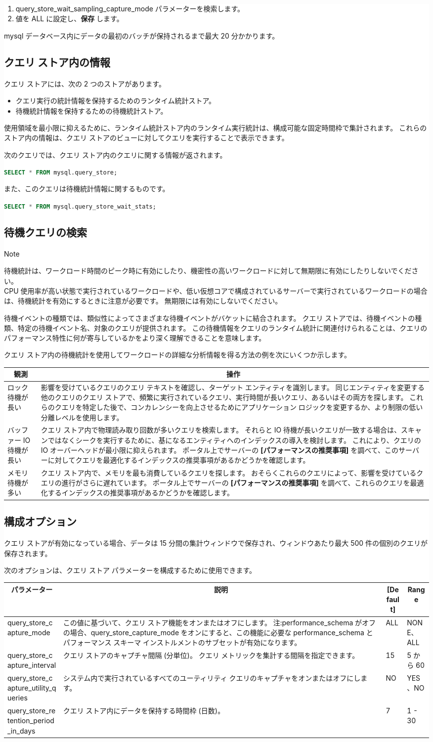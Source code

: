 1. query_store_wait_sampling_capture_mode パラメーターを検索します。
2. 値を ALL に設定し、**保存** します。

mysql データベース内にデータの最初のバッチが保持されるまで最大 20 分かかります。

## <a name="information-in-query-store"></a>クエリ ストア内の情報

クエリ ストアには、次の 2 つのストアがあります。

- クエリ実行の統計情報を保持するためのランタイム統計ストア。
- 待機統計情報を保持するための待機統計ストア。

使用領域を最小限に抑えるために、ランタイム統計ストア内のランタイム実行統計は、構成可能な固定時間枠で集計されます。 これらのストア内の情報は、クエリ ストアのビューに対してクエリを実行することで表示できます。

次のクエリでは、クエリ ストア内のクエリに関する情報が返されます。

```sql
SELECT * FROM mysql.query_store;
```

また、このクエリは待機統計情報に関するものです。

```sql
SELECT * FROM mysql.query_store_wait_stats;
```

## <a name="finding-wait-queries"></a>待機クエリの検索

> [!NOTE]
> 待機統計は、ワークロード時間のピーク時に有効にしたり、機密性の高いワークロードに対して無期限に有効にしたりしないでください。 <br>CPU 使用率が高い状態で実行されているワークロードや、低い仮想コアで構成されているサーバーで実行されているワークロードの場合は、待機統計を有効にするときに注意が必要です。 無期限には有効にしないでください。 

待機イベントの種類では、類似性によってさまざまな待機イベントがバケットに結合されます。 クエリ ストアでは、待機イベントの種類、特定の待機イベント名、対象のクエリが提供されます。 この待機情報をクエリのランタイム統計に関連付けられることは、クエリのパフォーマンス特性に何が寄与しているかをより深く理解できることを意味します。

クエリ ストア内の待機統計を使用してワークロードの詳細な分析情報を得る方法の例を次にいくつか示します。

| **観測** | **操作** |
|---|---|
|ロック待機が長い | 影響を受けているクエリのクエリ テキストを確認し、ターゲット エンティティを識別します。 同じエンティティを変更する他のクエリのクエリ ストアで、頻繁に実行されているクエリ、実行時間が長いクエリ、あるいはその両方を探します。 これらのクエリを特定した後で、コンカレンシーを向上させるためにアプリケーション ロジックを変更するか、より制限の低い分離レベルを使用します。 |
|バッファー IO 待機が長い | クエリ ストア内で物理読み取り回数が多いクエリを検索します。 それらと IO 待機が長いクエリが一致する場合は、スキャンではなくシークを実行するために、基になるエンティティへのインデックスの導入を検討します。 これにより、クエリの IO オーバーヘッドが最小限に抑えられます。 ポータル上でサーバーの **[パフォーマンスの推奨事項]** を調べて、このサーバーに対してクエリを最適化するインデックスの推奨事項があるかどうかを確認します。 |
|メモリ待機が多い | クエリ ストア内で、メモリを最も消費しているクエリを探します。 おそらくこれらのクエリによって、影響を受けているクエリの進行がさらに遅れています。 ポータル上でサーバーの **[パフォーマンスの推奨事項]** を調べて、これらのクエリを最適化するインデックスの推奨事項があるかどうかを確認します。|

## <a name="configuration-options"></a>構成オプション

クエリ ストアが有効になっている場合、データは 15 分間の集計ウィンドウで保存され、ウィンドウあたり最大 500 件の個別のクエリが保存されます。

次のオプションは、クエリ ストア パラメーターを構成するために使用できます。

| **パラメーター** | **説明** | **[Default]** | **Range** |
|---|---|---|---|
| query_store_capture_mode | この値に基づいて、クエリ ストア機能をオンまたはオフにします。 注:performance_schema がオフの場合、query_store_capture_mode をオンにすると、この機能に必要な performance_schema とパフォーマンス スキーマ インストルメントのサブセットが有効になります。 | ALL | NONE、ALL |
| query_store_capture_interval | クエリ ストアのキャプチャ間隔 (分単位)。 クエリ メトリックを集計する間隔を指定できます。 | 15 | 5 から 60 |
| query_store_capture_utility_queries | システム内で実行されているすべてのユーティリティ クエリのキャプチャをオンまたはオフにします。 | NO | YES、NO |
| query_store_retention_period_in_days | クエリ ストア内にデータを保持する時間枠 (日数)。 | 7 | 1 - 30 |
